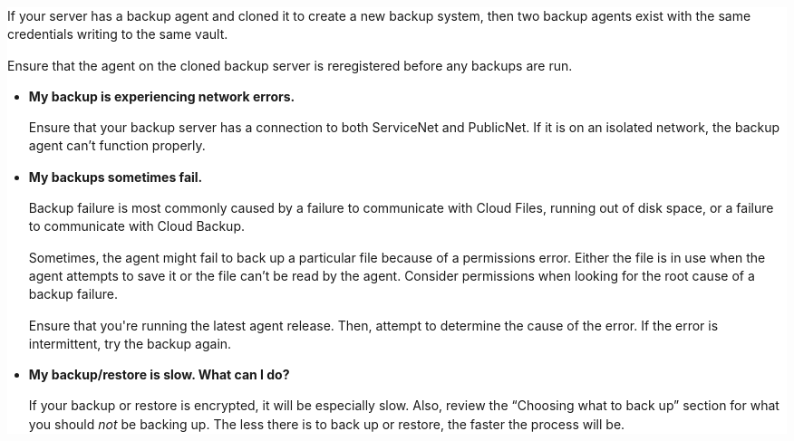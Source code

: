   If your server has a backup agent and cloned it to create a new backup system, then two backup agents exist with the same credentials writing to the same vault.

  Ensure that the agent on the cloned backup server is reregistered before any backups are run.

- **My backup is experiencing network errors.**

  Ensure that your backup server has a connection to both ServiceNet and PublicNet. If it is on an isolated network, the backup agent can’t function properly.

- **My backups sometimes fail.**

  Backup failure is most commonly caused by a failure to communicate with Cloud Files, running out of disk space, or a failure to communicate with Cloud Backup.

  Sometimes, the agent might fail to back up a particular file because of a permissions error. Either the file is in use when the agent attempts to save it or the file can’t be read by the agent. Consider permissions when looking for the root cause of a backup failure.

  Ensure that you're running the latest agent release. Then, attempt to determine the cause of the error. If the error is intermittent, try the backup again.


- **My backup/restore is slow. What can I do?**

  If your backup or restore is encrypted, it will be especially slow. Also, review the “Choosing what to back up” section for what you should *not* be backing up. The less there is to back up or restore, the faster the process will be.
